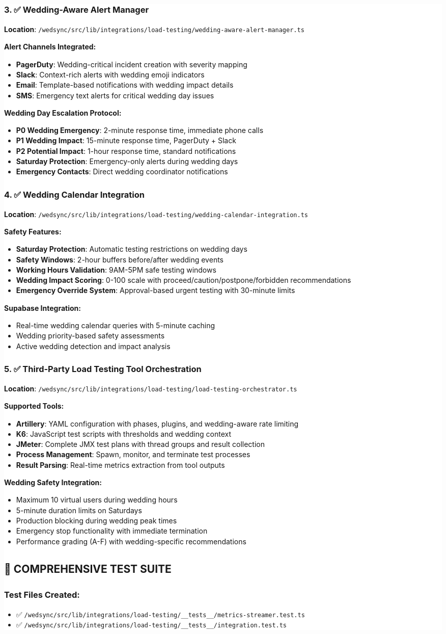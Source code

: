 ### 3. ✅ Wedding-Aware Alert Manager
**Location**: `/wedsync/src/lib/integrations/load-testing/wedding-aware-alert-manager.ts`

**Alert Channels Integrated:**
- **PagerDuty**: Wedding-critical incident creation with severity mapping
- **Slack**: Context-rich alerts with wedding emoji indicators
- **Email**: Template-based notifications with wedding impact details
- **SMS**: Emergency text alerts for critical wedding day issues

**Wedding Day Escalation Protocol:**
- **P0 Wedding Emergency**: 2-minute response time, immediate phone calls
- **P1 Wedding Impact**: 15-minute response time, PagerDuty + Slack
- **P2 Potential Impact**: 1-hour response time, standard notifications
- **Saturday Protection**: Emergency-only alerts during wedding days
- **Emergency Contacts**: Direct wedding coordinator notifications

### 4. ✅ Wedding Calendar Integration
**Location**: `/wedsync/src/lib/integrations/load-testing/wedding-calendar-integration.ts`

**Safety Features:**
- **Saturday Protection**: Automatic testing restrictions on wedding days
- **Safety Windows**: 2-hour buffers before/after wedding events
- **Working Hours Validation**: 9AM-5PM safe testing windows
- **Wedding Impact Scoring**: 0-100 scale with proceed/caution/postpone/forbidden recommendations
- **Emergency Override System**: Approval-based urgent testing with 30-minute limits

**Supabase Integration:**
- Real-time wedding calendar queries with 5-minute caching
- Wedding priority-based safety assessments
- Active wedding detection and impact analysis

### 5. ✅ Third-Party Load Testing Tool Orchestration
**Location**: `/wedsync/src/lib/integrations/load-testing/load-testing-orchestrator.ts`

**Supported Tools:**
- **Artillery**: YAML configuration with phases, plugins, and wedding-aware rate limiting
- **K6**: JavaScript test scripts with thresholds and wedding context
- **JMeter**: Complete JMX test plans with thread groups and result collection
- **Process Management**: Spawn, monitor, and terminate test processes
- **Result Parsing**: Real-time metrics extraction from tool outputs

**Wedding Safety Integration:**
- Maximum 10 virtual users during wedding hours
- 5-minute duration limits on Saturdays
- Production blocking during wedding peak times
- Emergency stop functionality with immediate termination
- Performance grading (A-F) with wedding-specific recommendations

## 🧪 COMPREHENSIVE TEST SUITE

### Test Files Created:
- ✅ `/wedsync/src/lib/integrations/load-testing/__tests__/metrics-streamer.test.ts`
- ✅ `/wedsync/src/lib/integrations/load-testing/__tests__/integration.test.ts`
